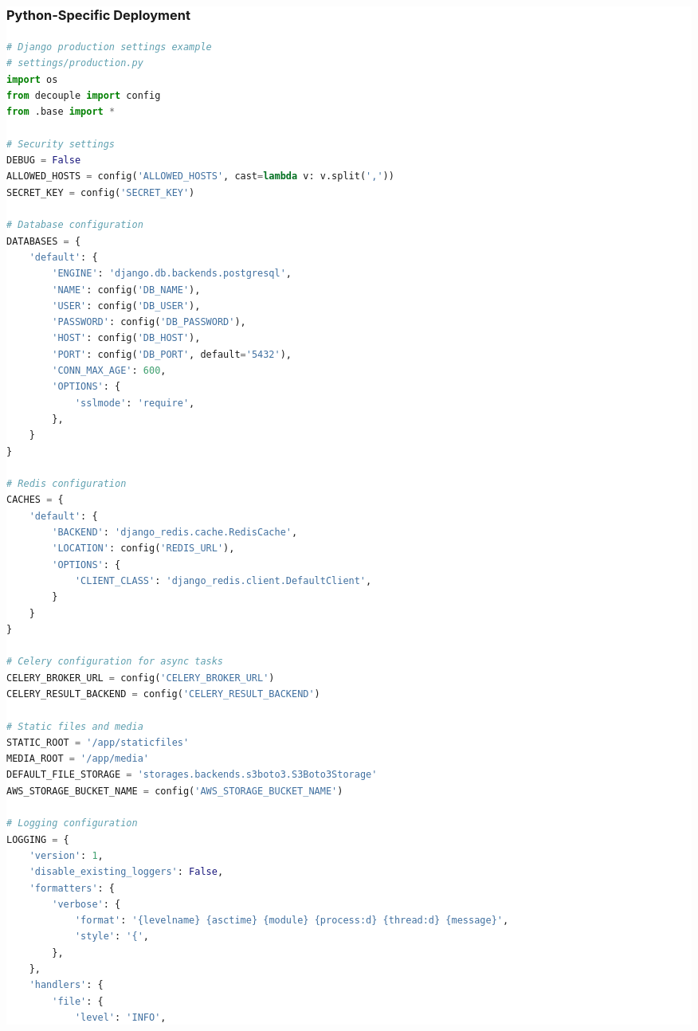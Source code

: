 ### Python-Specific Deployment
```python
# Django production settings example
# settings/production.py
import os
from decouple import config
from .base import *

# Security settings
DEBUG = False
ALLOWED_HOSTS = config('ALLOWED_HOSTS', cast=lambda v: v.split(','))
SECRET_KEY = config('SECRET_KEY')

# Database configuration
DATABASES = {
    'default': {
        'ENGINE': 'django.db.backends.postgresql',
        'NAME': config('DB_NAME'),
        'USER': config('DB_USER'), 
        'PASSWORD': config('DB_PASSWORD'),
        'HOST': config('DB_HOST'),
        'PORT': config('DB_PORT', default='5432'),
        'CONN_MAX_AGE': 600,
        'OPTIONS': {
            'sslmode': 'require',
        },
    }
}

# Redis configuration  
CACHES = {
    'default': {
        'BACKEND': 'django_redis.cache.RedisCache',
        'LOCATION': config('REDIS_URL'),
        'OPTIONS': {
            'CLIENT_CLASS': 'django_redis.client.DefaultClient',
        }
    }
}

# Celery configuration for async tasks
CELERY_BROKER_URL = config('CELERY_BROKER_URL')
CELERY_RESULT_BACKEND = config('CELERY_RESULT_BACKEND')

# Static files and media
STATIC_ROOT = '/app/staticfiles'
MEDIA_ROOT = '/app/media'
DEFAULT_FILE_STORAGE = 'storages.backends.s3boto3.S3Boto3Storage'
AWS_STORAGE_BUCKET_NAME = config('AWS_STORAGE_BUCKET_NAME')

# Logging configuration
LOGGING = {
    'version': 1,
    'disable_existing_loggers': False,
    'formatters': {
        'verbose': {
            'format': '{levelname} {asctime} {module} {process:d} {thread:d} {message}',
            'style': '{',
        },
    },
    'handlers': {
        'file': {
            'level': 'INFO',
```